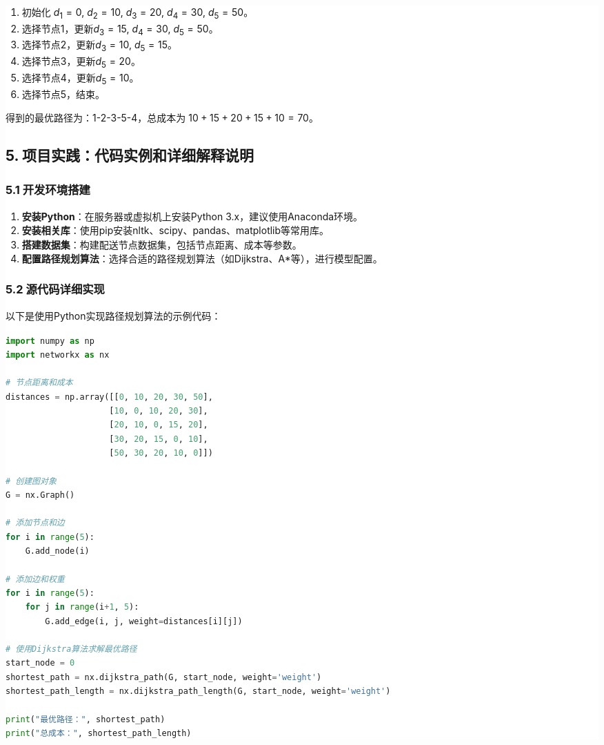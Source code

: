 1. 初始化 $d_1=0$, $d_2=10$, $d_3=20$, $d_4=30$, $d_5=50$。
2. 选择节点1，更新$d_3=15$, $d_4=30$, $d_5=50$。
3. 选择节点2，更新$d_3=10$, $d_5=15$。
4. 选择节点3，更新$d_5=20$。
5. 选择节点4，更新$d_5=10$。
6. 选择节点5，结束。

得到的最优路径为：1-2-3-5-4，总成本为 $10+15+20+15+10=70$。

## 5. 项目实践：代码实例和详细解释说明

### 5.1 开发环境搭建

1. **安装Python**：在服务器或虚拟机上安装Python 3.x，建议使用Anaconda环境。
2. **安装相关库**：使用pip安装nltk、scipy、pandas、matplotlib等常用库。
3. **搭建数据集**：构建配送节点数据集，包括节点距离、成本等参数。
4. **配置路径规划算法**：选择合适的路径规划算法（如Dijkstra、A*等），进行模型配置。

### 5.2 源代码详细实现

以下是使用Python实现路径规划算法的示例代码：

```python
import numpy as np
import networkx as nx

# 节点距离和成本
distances = np.array([[0, 10, 20, 30, 50],
                     [10, 0, 10, 20, 30],
                     [20, 10, 0, 15, 20],
                     [30, 20, 15, 0, 10],
                     [50, 30, 20, 10, 0]])

# 创建图对象
G = nx.Graph()

# 添加节点和边
for i in range(5):
    G.add_node(i)

# 添加边和权重
for i in range(5):
    for j in range(i+1, 5):
        G.add_edge(i, j, weight=distances[i][j])

# 使用Dijkstra算法求解最优路径
start_node = 0
shortest_path = nx.dijkstra_path(G, start_node, weight='weight')
shortest_path_length = nx.dijkstra_path_length(G, start_node, weight='weight')

print("最优路径：", shortest_path)
print("总成本：", shortest_path_length)
```
